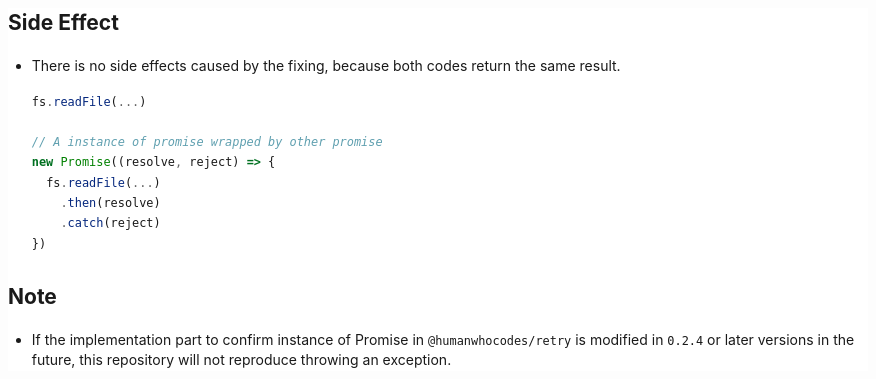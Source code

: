 ## Side Effect

* There is no side effects caused by the fixing, because both codes return the same result.

  ```js
  fs.readFile(...)

  // A instance of promise wrapped by other promise
  new Promise((resolve, reject) => {
    fs.readFile(...)
      .then(resolve)
      .catch(reject)
  })
  ```

## Note

* If the implementation part to confirm instance of Promise in `@humanwhocodes/retry` is modified in `0.2.4` or later versions in the future, this repository will not reproduce throwing an exception.
